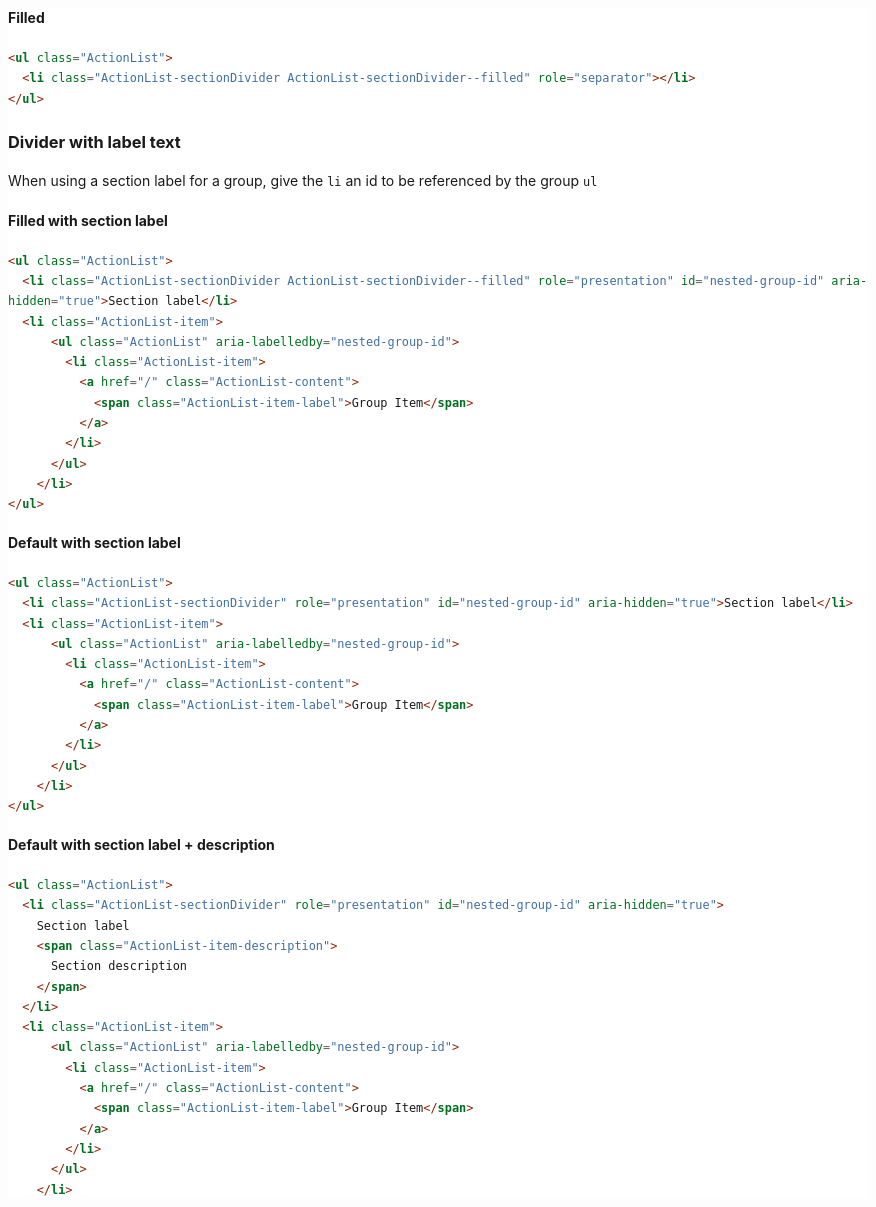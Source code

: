 #### Filled

```html live
<ul class="ActionList">
  <li class="ActionList-sectionDivider ActionList-sectionDivider--filled" role="separator"></li>
</ul>
```
### Divider with label text

When using a section label for a group, give the `li` an id to be referenced by the group `ul`
#### Filled with section label

```html live
<ul class="ActionList">
  <li class="ActionList-sectionDivider ActionList-sectionDivider--filled" role="presentation" id="nested-group-id" aria-hidden="true">Section label</li>
  <li class="ActionList-item">
      <ul class="ActionList" aria-labelledby="nested-group-id">
        <li class="ActionList-item">
          <a href="/" class="ActionList-content">
            <span class="ActionList-item-label">Group Item</span>
          </a>
        </li>
      </ul>
    </li>
</ul>
```

#### Default with section label

```html live
<ul class="ActionList">
  <li class="ActionList-sectionDivider" role="presentation" id="nested-group-id" aria-hidden="true">Section label</li>
  <li class="ActionList-item">
      <ul class="ActionList" aria-labelledby="nested-group-id">
        <li class="ActionList-item">
          <a href="/" class="ActionList-content">
            <span class="ActionList-item-label">Group Item</span>
          </a>
        </li>
      </ul>
    </li>
</ul>
```

#### Default with section label + description

```html live
<ul class="ActionList">
  <li class="ActionList-sectionDivider" role="presentation" id="nested-group-id" aria-hidden="true">
    Section label
    <span class="ActionList-item-description">
      Section description
    </span>
  </li>
  <li class="ActionList-item">
      <ul class="ActionList" aria-labelledby="nested-group-id">
        <li class="ActionList-item">
          <a href="/" class="ActionList-content">
            <span class="ActionList-item-label">Group Item</span>
          </a>
        </li>
      </ul>
    </li>
```